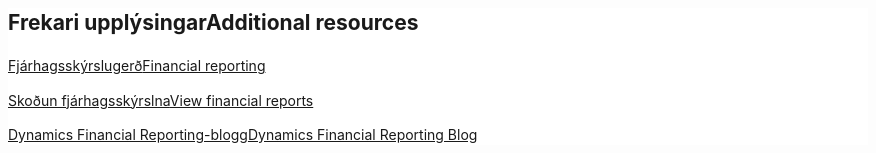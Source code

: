 ## <a name="additional-resources"></a><span data-ttu-id="d7f8e-308">Frekari upplýsingar</span><span class="sxs-lookup"><span data-stu-id="d7f8e-308">Additional resources</span></span>
[<span data-ttu-id="d7f8e-309">Fjárhagsskýrslugerð</span><span class="sxs-lookup"><span data-stu-id="d7f8e-309">Financial reporting</span></span>](../../financials/general-ledger/financial-reporting-getting-started.md)

[<span data-ttu-id="d7f8e-310">Skoðun fjárhagsskýrslna</span><span class="sxs-lookup"><span data-stu-id="d7f8e-310">View financial reports</span></span>](../../financials/general-ledger/view-financial-reports.md)

[<span data-ttu-id="d7f8e-311">Dynamics Financial Reporting-blogg</span><span class="sxs-lookup"><span data-stu-id="d7f8e-311">Dynamics Financial Reporting Blog</span></span>](http://blogs.msdn.com/b/dynamics_financial_reporting/)
